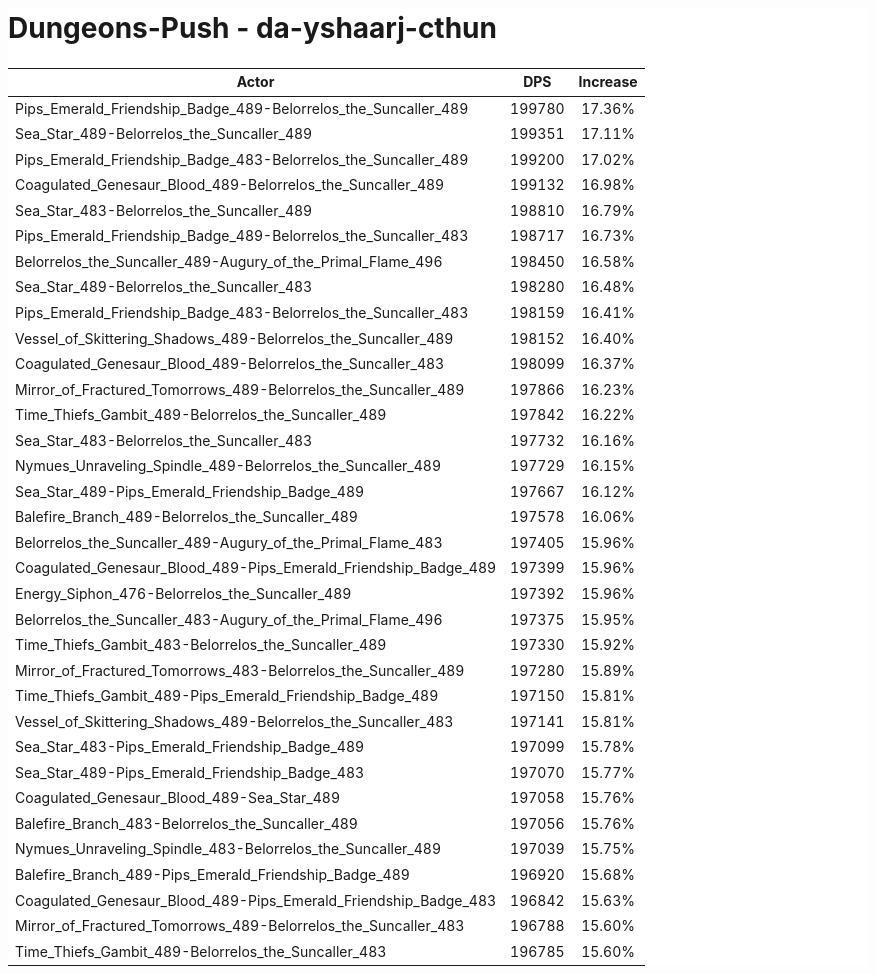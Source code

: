 # Dungeons-Push - da-yshaarj-cthun
| Actor | DPS | Increase |
|---|:---:|:---:|
|Pips_Emerald_Friendship_Badge_489-Belorrelos_the_Suncaller_489|199780|17.36%|
|Sea_Star_489-Belorrelos_the_Suncaller_489|199351|17.11%|
|Pips_Emerald_Friendship_Badge_483-Belorrelos_the_Suncaller_489|199200|17.02%|
|Coagulated_Genesaur_Blood_489-Belorrelos_the_Suncaller_489|199132|16.98%|
|Sea_Star_483-Belorrelos_the_Suncaller_489|198810|16.79%|
|Pips_Emerald_Friendship_Badge_489-Belorrelos_the_Suncaller_483|198717|16.73%|
|Belorrelos_the_Suncaller_489-Augury_of_the_Primal_Flame_496|198450|16.58%|
|Sea_Star_489-Belorrelos_the_Suncaller_483|198280|16.48%|
|Pips_Emerald_Friendship_Badge_483-Belorrelos_the_Suncaller_483|198159|16.41%|
|Vessel_of_Skittering_Shadows_489-Belorrelos_the_Suncaller_489|198152|16.40%|
|Coagulated_Genesaur_Blood_489-Belorrelos_the_Suncaller_483|198099|16.37%|
|Mirror_of_Fractured_Tomorrows_489-Belorrelos_the_Suncaller_489|197866|16.23%|
|Time_Thiefs_Gambit_489-Belorrelos_the_Suncaller_489|197842|16.22%|
|Sea_Star_483-Belorrelos_the_Suncaller_483|197732|16.16%|
|Nymues_Unraveling_Spindle_489-Belorrelos_the_Suncaller_489|197729|16.15%|
|Sea_Star_489-Pips_Emerald_Friendship_Badge_489|197667|16.12%|
|Balefire_Branch_489-Belorrelos_the_Suncaller_489|197578|16.06%|
|Belorrelos_the_Suncaller_489-Augury_of_the_Primal_Flame_483|197405|15.96%|
|Coagulated_Genesaur_Blood_489-Pips_Emerald_Friendship_Badge_489|197399|15.96%|
|Energy_Siphon_476-Belorrelos_the_Suncaller_489|197392|15.96%|
|Belorrelos_the_Suncaller_483-Augury_of_the_Primal_Flame_496|197375|15.95%|
|Time_Thiefs_Gambit_483-Belorrelos_the_Suncaller_489|197330|15.92%|
|Mirror_of_Fractured_Tomorrows_483-Belorrelos_the_Suncaller_489|197280|15.89%|
|Time_Thiefs_Gambit_489-Pips_Emerald_Friendship_Badge_489|197150|15.81%|
|Vessel_of_Skittering_Shadows_489-Belorrelos_the_Suncaller_483|197141|15.81%|
|Sea_Star_483-Pips_Emerald_Friendship_Badge_489|197099|15.78%|
|Sea_Star_489-Pips_Emerald_Friendship_Badge_483|197070|15.77%|
|Coagulated_Genesaur_Blood_489-Sea_Star_489|197058|15.76%|
|Balefire_Branch_483-Belorrelos_the_Suncaller_489|197056|15.76%|
|Nymues_Unraveling_Spindle_483-Belorrelos_the_Suncaller_489|197039|15.75%|
|Balefire_Branch_489-Pips_Emerald_Friendship_Badge_489|196920|15.68%|
|Coagulated_Genesaur_Blood_489-Pips_Emerald_Friendship_Badge_483|196842|15.63%|
|Mirror_of_Fractured_Tomorrows_489-Belorrelos_the_Suncaller_483|196788|15.60%|
|Time_Thiefs_Gambit_489-Belorrelos_the_Suncaller_483|196785|15.60%|